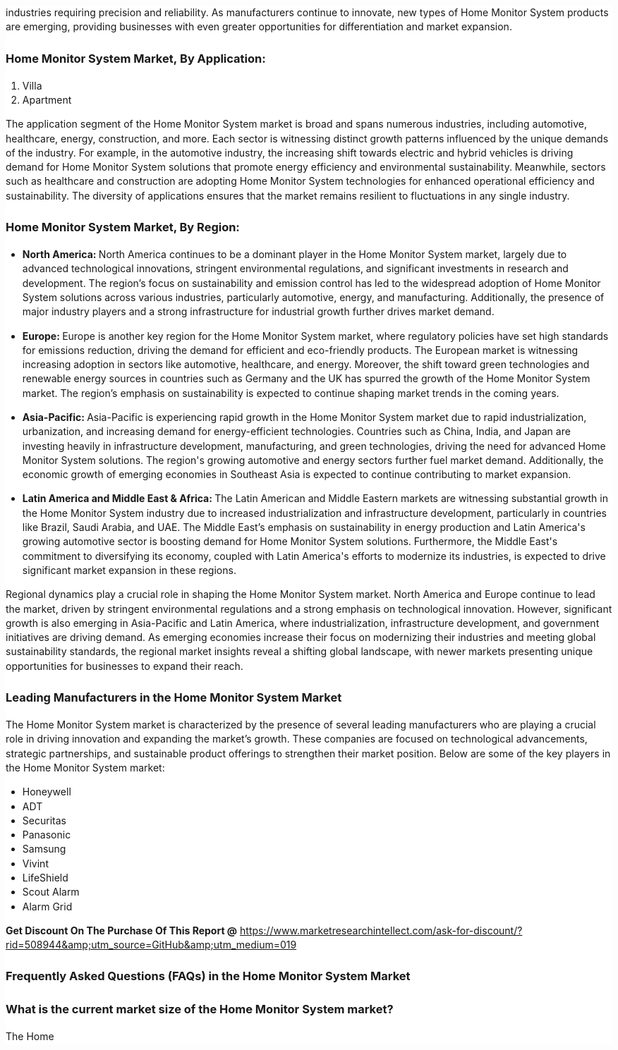 industries requiring precision and reliability. As manufacturers continue to innovate, new types of Home Monitor System products are emerging, providing businesses with even greater opportunities for differentiation and market expansion.</p><h3>Home Monitor System Market,&nbsp;By Application:</h3><ol><li>Villa<li> Apartment</li></ol><p>The application segment of the Home Monitor System market is broad and spans numerous industries, including automotive, healthcare, energy, construction, and more. Each sector is witnessing distinct growth patterns influenced by the unique demands of the industry. For example, in the automotive industry, the increasing shift towards electric and hybrid vehicles is driving demand for Home Monitor System solutions that promote energy efficiency and environmental sustainability. Meanwhile, sectors such as healthcare and construction are adopting Home Monitor System technologies for enhanced operational efficiency and sustainability. The diversity of applications ensures that the market remains resilient to fluctuations in any single industry.</p><h3>Home Monitor System Market, By Region:</h3><ul><li><p><strong>North America:&nbsp;</strong>North America continues to be a dominant player in the Home Monitor System market, largely due to advanced technological innovations, stringent environmental regulations, and significant investments in research and development. The region&rsquo;s focus on sustainability and emission control has led to the widespread adoption of Home Monitor System solutions across various industries, particularly automotive, energy, and manufacturing. Additionally, the presence of major industry players and a strong infrastructure for industrial growth further drives market demand.</p></li><li><p><strong><strong>Europe:&nbsp;</strong></strong>Europe is another key region for the Home Monitor System market, where regulatory policies have set high standards for emissions reduction, driving the demand for efficient and eco-friendly products. The European market is witnessing increasing adoption in sectors like automotive, healthcare, and energy. Moreover, the shift toward green technologies and renewable energy sources in countries such as Germany and the UK has spurred the growth of the Home Monitor System market. The region&rsquo;s emphasis on sustainability is expected to continue shaping market trends in the coming years.</p></li><li><p><strong><strong>Asia-Pacific:&nbsp;</strong></strong>Asia-Pacific is experiencing rapid growth in the Home Monitor System market due to rapid industrialization, urbanization, and increasing demand for energy-efficient technologies. Countries such as China, India, and Japan are investing heavily in infrastructure development, manufacturing, and green technologies, driving the need for advanced Home Monitor System solutions. The region's growing automotive and energy sectors further fuel market demand. Additionally, the economic growth of emerging economies in Southeast Asia is expected to continue contributing to market expansion.</p></li><li><p><strong><strong>Latin America and Middle East &amp; Africa:&nbsp;</strong></strong>The Latin American and Middle Eastern markets are witnessing substantial growth in the Home Monitor System industry due to increased industrialization and infrastructure development, particularly in countries like Brazil, Saudi Arabia, and UAE. The Middle East&rsquo;s emphasis on sustainability in energy production and Latin America's growing automotive sector is boosting demand for Home Monitor System solutions. Furthermore, the Middle East's commitment to diversifying its economy, coupled with Latin America's efforts to modernize its industries, is expected to drive significant market expansion in these regions.</p></li></ul><p>Regional dynamics play a crucial role in shaping the Home Monitor System market. North America and Europe continue to lead the market, driven by stringent environmental regulations and a strong emphasis on technological innovation. However, significant growth is also emerging in Asia-Pacific and Latin America, where industrialization, infrastructure development, and government initiatives are driving demand. As emerging economies increase their focus on modernizing their industries and meeting global sustainability standards, the regional market insights reveal a shifting global landscape, with newer markets presenting unique opportunities for businesses to expand their reach.</p><h3><strong>Leading Manufacturers in the Home Monitor System Market</strong></h3><p>The Home Monitor System market is characterized by the presence of several leading manufacturers who are playing a crucial role in driving innovation and expanding the market&rsquo;s growth. These companies are focused on technological advancements, strategic partnerships, and sustainable product offerings to strengthen their market position. Below are some of the key players in the Home Monitor System market:</p></div><div class="article-main__content" data-test-id="publishing-text-block"><ul><li><span class="">Honeywell<li> ADT<li> Securitas<li> Panasonic<li> Samsung<li> Vivint<li> LifeShield<li> Scout Alarm<li> Alarm Grid</span></li></ul></div><div class="article-main__content" data-test-id="publishing-text-block"><p><span class="font-[700]"><strong>Get Discount On The Purchase Of This Report @</strong> <a href="https://www.marketresearchintellect.com/ask-for-discount/?rid=508944&amp;utm_source=GitHub&amp;utm_medium=019" data-fr-linked="true">https://www.marketresearchintellect.com/ask-for-discount/?rid=508944&amp;utm_source=GitHub&amp;utm_medium=019</a></span></p></div><div class="article-main__content" data-test-id="publishing-text-block"><h3><strong>Frequently Asked Questions (FAQs) in the Home Monitor System Market</strong></h3><h3><strong>What is the current market size of the Home Monitor System market?</strong></h3><p>The Home